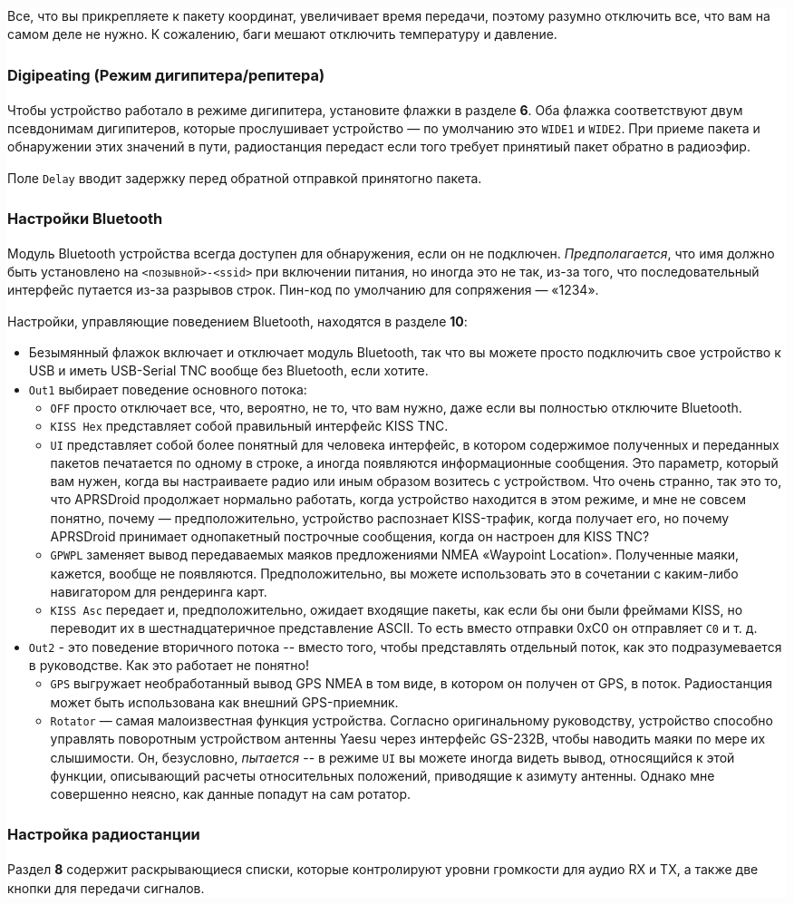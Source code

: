 Все, что вы прикрепляете к пакету координат, увеличивает время передачи, поэтому разумно отключить все, что вам на самом деле не нужно. К сожалению, баги мешают отключить температуру и давление.

### Digipeating (Режим дигипитера/репитера)

Чтобы устройство работало в режиме дигипитера, установите флажки в разделе **6**. Оба флажка соответствуют двум псевдонимам дигипитеров, которые прослушивает устройство — по умолчанию это `WIDE1` и `WIDE2`. При приеме пакета и обнаружении этих значений в пути, радиостанция передаст если того требует принятиый пакет обратно в радиоэфир.

Поле `Delay` вводит задержку перед обратной отправкой принятогно пакета.

### Настройки Bluetooth

Модуль Bluetooth устройства всегда доступен для обнаружения, если он не подключен. *Предполагается*, что имя должно быть установлено на `<позывной>-<ssid>` при включении питания, но иногда это не так, из-за того, что последовательный интерфейс путается из-за разрывов строк. Пин-код по умолчанию для сопряжения — «1234».

Настройки, управляющие поведением Bluetooth, находятся в разделе **10**:

* Безымянный флажок включает и отключает модуль Bluetooth, так что вы можете просто подключить свое устройство к USB и иметь USB-Serial TNC вообще без Bluetooth, если хотите.
* `Out1` выбирает поведение основного потока:
  * `OFF` просто отключает все, что, вероятно, не то, что вам нужно, даже если вы полностью отключите Bluetooth.
  * `KISS Hex` представляет собой правильный интерфейс KISS TNC.
  * `UI` представляет собой более понятный для человека интерфейс, в котором содержимое полученных и переданных пакетов печатается по одному в строке, а иногда появляются информационные сообщения. Это параметр, который вам нужен, когда вы настраиваете радио или иным образом возитесь с устройством. Что очень странно, так это то, что APRSDroid продолжает нормально работать, когда устройство находится в этом режиме, и мне не совсем понятно, почему — предположительно, устройство распознает KISS-трафик, когда получает его, но почему APRSDroid принимает однопакетный построчные сообщения, когда он настроен для KISS TNC?
  * `GPWPL` заменяет вывод передаваемых маяков предложениями NMEA «Waypoint Location». Полученные маяки, кажется, вообще не появляются. Предположительно, вы можете использовать это в сочетании с каким-либо навигатором для рендеринга карт.
  * `KISS Asc` передает и, предположительно, ожидает входящие пакеты, как если бы они были фреймами KISS, но переводит их в шестнадцатеричное представление ASCII. То есть вместо отправки 0xC0 он отправляет `C0` и т. д. 
* `Out2` - это поведение вторичного потока -- вместо того, чтобы представлять отдельный поток, как это подразумевается в руководстве. Как это работает не понятно!
  * `GPS` выгружает необработанный вывод GPS NMEA в том виде, в котором он получен от GPS, в поток. Радиостанция может быть использована как внешний GPS-приемник.
  * `Rotator` — самая малоизвестная функция устройства. Согласно оригинальному руководству, устройство способно управлять поворотным устройством антенны Yaesu через интерфейс GS-232B, чтобы наводить маяки по мере их слышимости. Он, безусловно, *пытается* -- в режиме `UI` вы можете иногда видеть вывод, относящийся к этой функции, описывающий расчеты относительных положений, приводящие к азимуту антенны. Однако мне совершенно неясно, как данные попадут на сам ротатор.

### Настройка радиостанции

Раздел **8** содержит раскрывающиеся списки, которые контролируют уровни громкости для аудио RX и TX, а также две кнопки для передачи сигналов.
